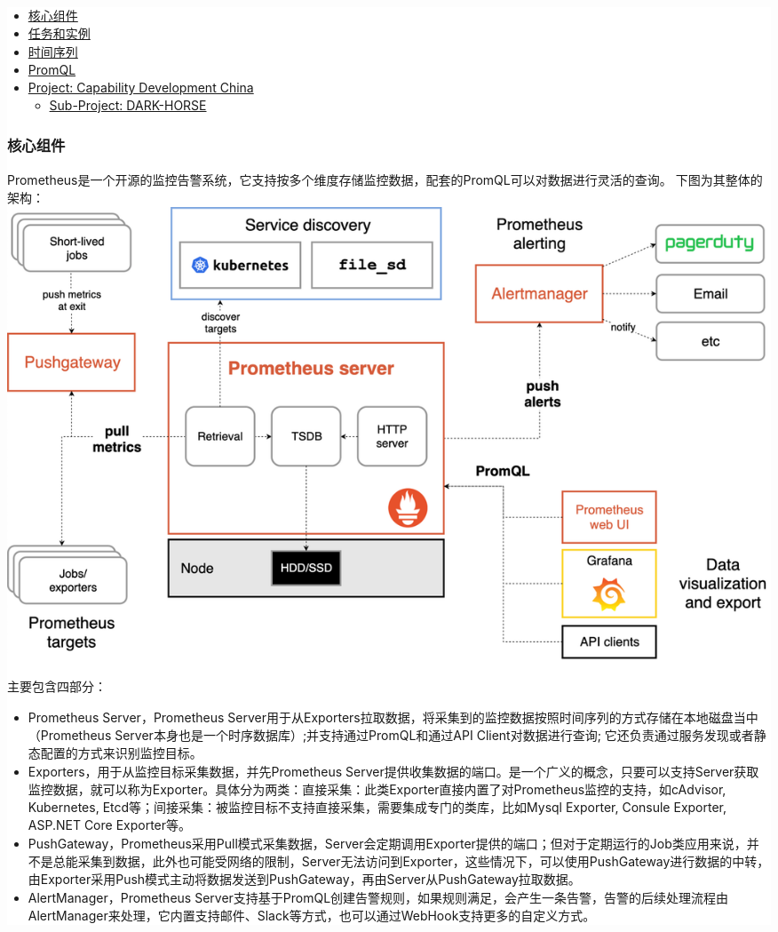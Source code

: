 




  - [核心组件](#核心组件)
  - [任务和实例](#任务和实例)
  - [时间序列](#时间序列)
  - [PromQL](#promql)
- [Project: Capability Development China](#project-capability-development-china)
  - [Sub-Project: DARK-HORSE](#sub-project-dark-horse)




### 核心组件
Prometheus是一个开源的监控告警系统，它支持按多个维度存储监控数据，配套的PromQL可以对数据进行灵活的查询。
下图为其整体的架构：
![arch](./arch.png)

主要包含四部分：
- Prometheus Server，Prometheus Server用于从Exporters拉取数据，将采集到的监控数据按照时间序列的方式存储在本地磁盘当中（Prometheus Server本身也是一个时序数据库）;并支持通过PromQL和通过API Client对数据进行查询; 它还负责通过服务发现或者静态配置的方式来识别监控目标。
- Exporters，用于从监控目标采集数据，并先Prometheus Server提供收集数据的端口。是一个广义的概念，只要可以支持Server获取监控数据，就可以称为Exporter。具体分为两类：直接采集：此类Exporter直接内置了对Prometheus监控的支持，如cAdvisor, Kubernetes, Etcd等；间接采集：被监控目标不支持直接采集，需要集成专门的类库，比如Mysql Exporter, Consule Exporter, ASP.NET Core Exporter等。
- PushGateway，Prometheus采用Pull模式采集数据，Server会定期调用Exporter提供的端口；但对于定期运行的Job类应用来说，并不是总能采集到数据，此外也可能受网络的限制，Server无法访问到Exporter，这些情况下，可以使用PushGateway进行数据的中转，由Exporter采用Push模式主动将数据发送到PushGateway，再由Server从PushGateway拉取数据。
- AlertManager，Prometheus Server支持基于PromQL创建告警规则，如果规则满足，会产生一条告警，告警的后续处理流程由AlertManager来处理，它内置支持邮件、Slack等方式，也可以通过WebHook支持更多的自定义方式。
